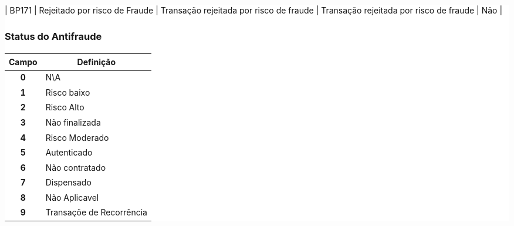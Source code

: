 | BP171           | Rejeitado por risco de Fraude                                                                                                                                 | Transação rejeitada por risco de fraude                                                                                                                                                                                                                                                                             | Transação rejeitada por risco de fraude                                                                                                                                                                                   | Nâo                                                  |

### Status do Antifraude

| Campo | Definição                |
| :---: | ------------------------ |
| **0** | N\A                      |
| **1** | Risco baixo              |
| **2** | Risco Alto               |
| **3** | Não finalizada           |
| **4** | Risco Moderado           |
| **5** | Autenticado              |
| **6** | Não contratado           |
| **7** | Dispensado               |
| **8** | Não Aplicavel            |
| **9** | Transaçõe de Recorrência |
